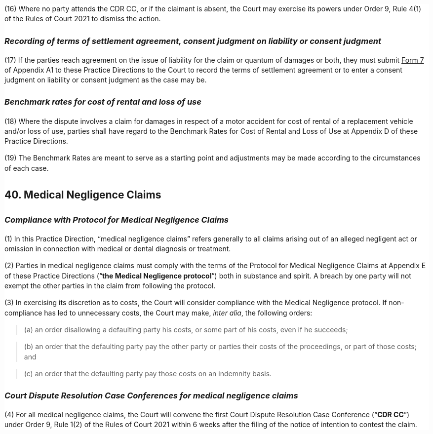 (16) Where no party attends the CDR CC, or if the claimant is absent, the Court may exercise its powers under Order 9, Rule 4(1) of the Rules of Court 2021 to dismiss the action. 

### ***Recording of terms of settlement agreement, consent judgment on liability or consent judgment***

(17) If the parties reach agreement on the issue of liability for the claim or quantum of damages or both, they must submit [Form 7](https://epd-statecourts-2021.opendoc.gov.sg/Forms/Appendix%20A1/Form%207-v2.pdf) of Appendix A1 to these Practice Directions to the Court to record the terms of settlement agreement or to enter a consent judgment on liability or consent judgment as the case may be.

### ***Benchmark rates for cost of rental and loss of use***

(18) Where the dispute involves a claim for damages in respect of a motor accident for cost of rental of a replacement vehicle and/or loss of use, parties shall have regard to the Benchmark Rates for Cost of Rental and Loss of Use at Appendix D of these Practice Directions. 

(19) The Benchmark Rates are meant to serve as a starting point and adjustments may be made according to the circumstances of each case.


## 40. Medical Negligence Claims

### ***Compliance with Protocol for Medical Negligence Claims***

(1) In this Practice Direction, “medical negligence claims” refers generally to all claims arising out of an alleged negligent act or omission in connection with medical or dental diagnosis or treatment.

(2) Parties in medical negligence claims must comply with the terms of the Protocol for Medical Negligence Claims at Appendix E of these Practice Directions (“**the Medical Negligence protocol**”) both in substance and spirit. A breach by one party will not exempt the other parties in the claim from following the protocol.

(3) In exercising its discretion as to costs, the Court will consider compliance with the Medical Negligence protocol. If non-compliance has led to unnecessary costs, the Court may make, *inter alia*, the following orders:

>(a) an order disallowing a defaulting party his costs, or some part of his costs, even if he succeeds;

>(b) an order that the defaulting party pay the other party or parties their costs of the proceedings, or part of those costs; and

>(c) an order that the defaulting party pay those costs on an indemnity basis.

### ***Court Dispute Resolution Case Conferences for medical negligence claims***

(4) For all medical negligence claims, the Court will convene the first Court Dispute Resolution Case Conference (“**CDR CC**”) under Order 9, Rule 1(2) of the Rules of Court 2021 within 6 weeks after the filing of the notice of intention to contest the claim.
